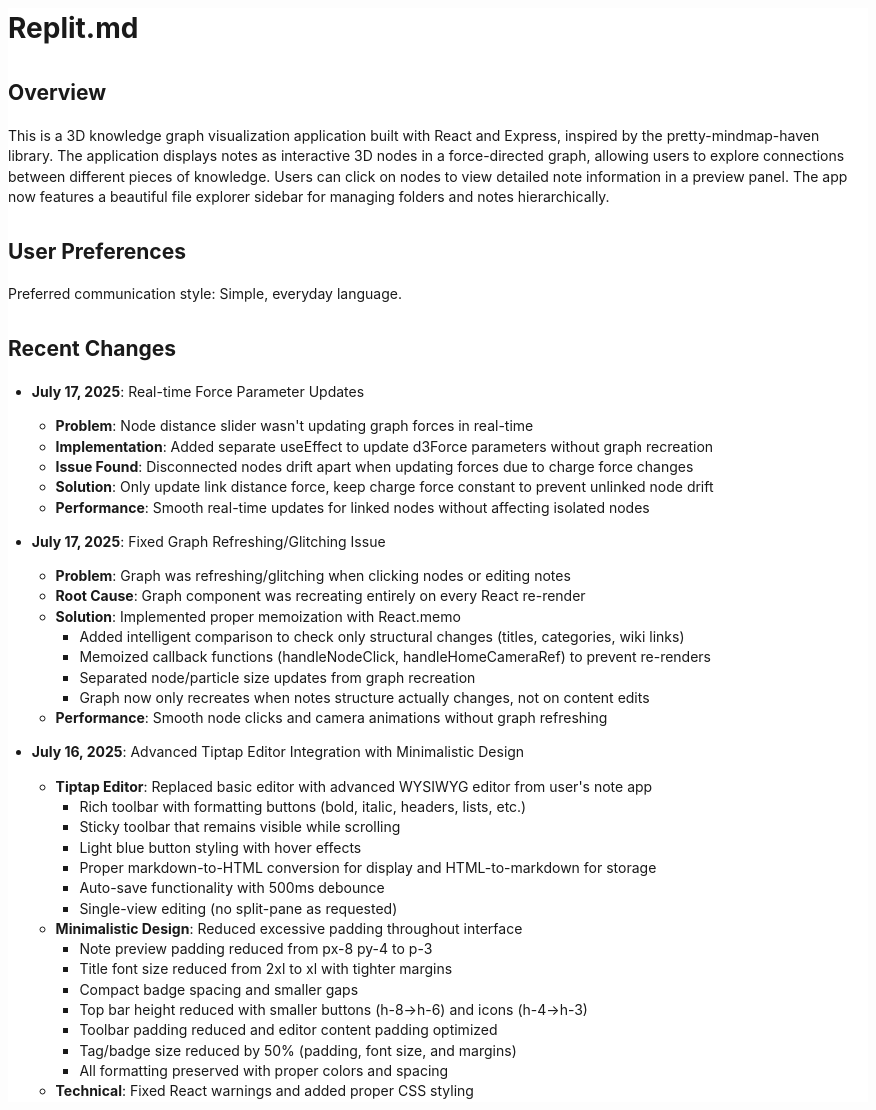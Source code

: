# Replit.md

## Overview

This is a 3D knowledge graph visualization application built with React and Express, inspired by the pretty-mindmap-haven library. The application displays notes as interactive 3D nodes in a force-directed graph, allowing users to explore connections between different pieces of knowledge. Users can click on nodes to view detailed note information in a preview panel. The app now features a beautiful file explorer sidebar for managing folders and notes hierarchically.

## User Preferences

Preferred communication style: Simple, everyday language.

## Recent Changes

- **July 17, 2025**: Real-time Force Parameter Updates
  - **Problem**: Node distance slider wasn't updating graph forces in real-time
  - **Implementation**: Added separate useEffect to update d3Force parameters without graph recreation
  - **Issue Found**: Disconnected nodes drift apart when updating forces due to charge force changes
  - **Solution**: Only update link distance force, keep charge force constant to prevent unlinked node drift
  - **Performance**: Smooth real-time updates for linked nodes without affecting isolated nodes

- **July 17, 2025**: Fixed Graph Refreshing/Glitching Issue
  - **Problem**: Graph was refreshing/glitching when clicking nodes or editing notes
  - **Root Cause**: Graph component was recreating entirely on every React re-render
  - **Solution**: Implemented proper memoization with React.memo
    - Added intelligent comparison to check only structural changes (titles, categories, wiki links)
    - Memoized callback functions (handleNodeClick, handleHomeCameraRef) to prevent re-renders
    - Separated node/particle size updates from graph recreation
    - Graph now only recreates when notes structure actually changes, not on content edits
  - **Performance**: Smooth node clicks and camera animations without graph refreshing

- **July 16, 2025**: Advanced Tiptap Editor Integration with Minimalistic Design
  - **Tiptap Editor**: Replaced basic editor with advanced WYSIWYG editor from user's note app
    - Rich toolbar with formatting buttons (bold, italic, headers, lists, etc.)
    - Sticky toolbar that remains visible while scrolling
    - Light blue button styling with hover effects
    - Proper markdown-to-HTML conversion for display and HTML-to-markdown for storage
    - Auto-save functionality with 500ms debounce
    - Single-view editing (no split-pane as requested)
  - **Minimalistic Design**: Reduced excessive padding throughout interface
    - Note preview padding reduced from px-8 py-4 to p-3
    - Title font size reduced from 2xl to xl with tighter margins
    - Compact badge spacing and smaller gaps
    - Top bar height reduced with smaller buttons (h-8→h-6) and icons (h-4→h-3)
    - Toolbar padding reduced and editor content padding optimized
    - Tag/badge size reduced by 50% (padding, font size, and margins)
    - All formatting preserved with proper colors and spacing
  - **Technical**: Fixed React warnings and added proper CSS styling
